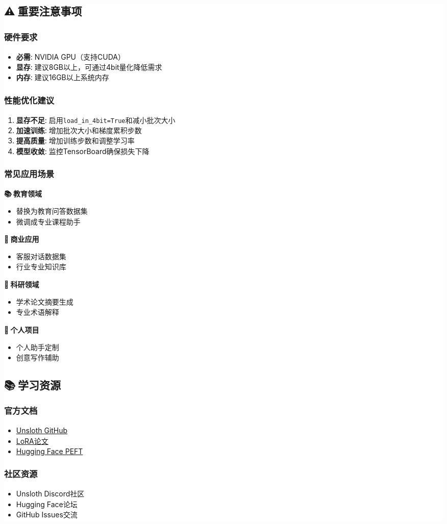 ## ⚠️ 重要注意事项

### 硬件要求
- **必需**: NVIDIA GPU（支持CUDA）
- **显存**: 建议8GB以上，可通过4bit量化降低需求
- **内存**: 建议16GB以上系统内存

### 性能优化建议
1. **显存不足**: 启用`load_in_4bit=True`和减小批次大小
2. **加速训练**: 增加批次大小和梯度累积步数
3. **提高质量**: 增加训练步数和调整学习率
4. **模型收敛**: 监控TensorBoard确保损失下降

### 常见应用场景

**📚 教育领域**
- 替换为教育问答数据集
- 微调成专业课程助手

**💼 商业应用**  
- 客服对话数据集
- 行业专业知识库

**🔬 科研领域**
- 学术论文摘要生成
- 专业术语解释

**🎯 个人项目**
- 个人助手定制
- 创意写作辅助

## 📚 学习资源

### 官方文档
- [Unsloth GitHub](https://github.com/unslothai/unsloth)
- [LoRA论文](https://arxiv.org/abs/2106.09685)
- [Hugging Face PEFT](https://huggingface.co/docs/peft)

### 社区资源
- Unsloth Discord社区
- Hugging Face论坛
- GitHub Issues交流 